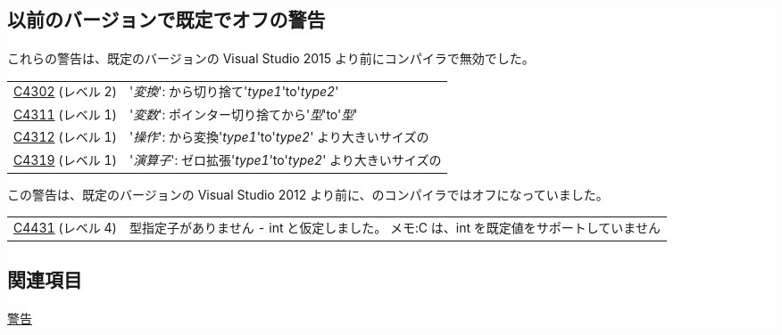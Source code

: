 ## <a name="warnings-off-by-default-in-earlier-versions"></a>以前のバージョンで既定でオフの警告

これらの警告は、既定のバージョンの Visual Studio 2015 より前にコンパイラで無効でした。

|||
|-|-|
|[C4302](../error-messages/compiler-warnings/compiler-warning-level-2-c4302.md) (レベル 2)|'*変換*': から切り捨て'*type1*'to'*type2*'|
|[C4311](../error-messages/compiler-warnings/compiler-warning-level-1-c4311.md) (レベル 1)|'*変数*': ポインター切り捨てから'*型*'to'*型*'|
|[C4312](../error-messages/compiler-warnings/compiler-warning-level-1-c4312.md) (レベル 1)|'*操作*': から変換'*type1*'to'*type2*' より大きいサイズの|
|[C4319](../error-messages/compiler-warnings/compiler-warning-level-1-c4319.md) (レベル 1)|'*演算子*': ゼロ拡張'*type1*'to'*type2*' より大きいサイズの|

この警告は、既定のバージョンの Visual Studio 2012 より前に、のコンパイラではオフになっていました。

|||
|-|-|
|[C4431](../error-messages/compiler-warnings/compiler-warning-level-4-c4431.md) (レベル 4)|型指定子がありません - int と仮定しました。 メモ:C は、int を既定値をサポートしていません|

## <a name="see-also"></a>関連項目

[警告](../preprocessor/warning.md)